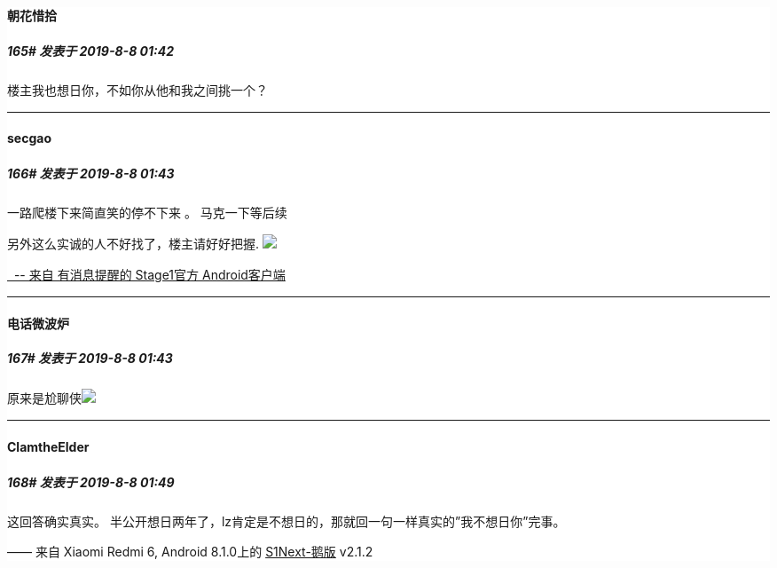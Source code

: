 ####  朝花惜拾  
##### 165#       发表于 2019-8-8 01:42




楼主我也想日你，不如你从他和我之间挑一个？







*****

####  secgao  
##### 166#       发表于 2019-8-8 01:43




一路爬楼下来简直笑的停不下来 。 马克一下等后续  

另外这么实诚的人不好找了，楼主请好好把握.
<img src="https://static.saraba1st.com/image/smiley/face2017/026.png" referrerpolicy="no-referrer">

[  -- 来自 有消息提醒的 Stage1官方 Android客户端](https://www.coolapk.com/apk/140634)







*****

####  电话微波炉  
##### 167#       发表于 2019-8-8 01:43




原来是尬聊侠<img src="https://static.saraba1st.com/image/smiley/face2017/032.png" referrerpolicy="no-referrer">







*****

####  ClamtheElder  
##### 168#       发表于 2019-8-8 01:49




这回答确实真实。
半公开想日两年了，lz肯定是不想日的，那就回一句一样真实的”我不想日你”完事。

—— 来自 Xiaomi Redmi 6, Android 8.1.0上的 [S1Next-鹅版](https://github.com/ykrank/S1-Next/releases) v2.1.2


